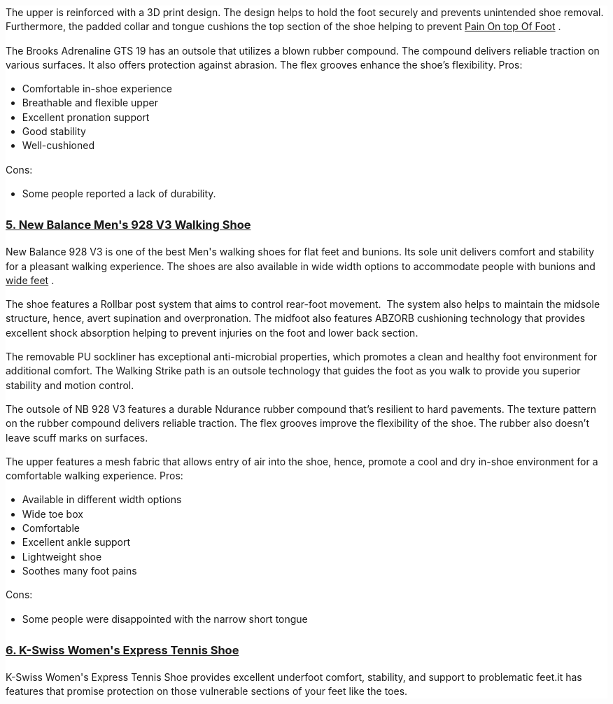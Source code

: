 The upper is reinforced with a 3D print design. The design helps to hold the foot securely and prevents unintended shoe removal. Furthermore, the padded collar and tongue cushions the top section of the shoe helping to prevent
[Pain On top Of Foot](https://pestpolicy.com/best-shoes-for-pain-on-top-of-foot/)
.

The Brooks Adrenaline GTS 19 has an outsole that utilizes a blown rubber compound. The compound delivers reliable traction on various surfaces. It also offers protection against abrasion. The flex grooves enhance the shoe’s flexibility.
Pros:
- Comfortable in-shoe experience
- Breathable and flexible upper
- Excellent pronation support
- Good stability
- Well-cushioned

Cons:
- Some people reported a lack of durability.

### [5. New Balance Men's 928 V3 Walking Shoe](https://www.amazon.com/dp/B01MXNYPSU/?tag=p-policy-20)
New Balance 928 V3 is one of the best Men's walking shoes for flat feet and bunions. Its sole unit delivers comfort and stability for a pleasant walking experience. The shoes are also available in wide width options to accommodate people with bunions and
[wide feet](https://pestpolicy.com/best-running-shoes-for-men-with-wide-feet/)
.

The shoe features a Rollbar post system that aims to control rear-foot movement.  The system also helps to maintain the midsole structure, hence, avert supination and overpronation. The midfoot also features ABZORB cushioning technology that provides excellent shock absorption helping to prevent injuries on the foot and lower back section.

The removable PU sockliner has exceptional anti-microbial properties, which promotes a clean and healthy foot environment for additional comfort. The Walking Strike path is an outsole technology that guides the foot as you walk to provide you superior stability and motion control.

The outsole of NB 928 V3 features a durable Ndurance rubber compound that’s resilient to hard pavements. The texture pattern on the rubber compound delivers reliable traction. The flex grooves improve the flexibility of the shoe. The rubber also doesn’t leave scuff marks on surfaces.

The upper features a mesh fabric that allows entry of air into the shoe, hence, promote a cool and dry in-shoe environment for a comfortable walking experience.
Pros:
- Available in different width options
- Wide toe box
- Comfortable
- Excellent ankle support
- Lightweight shoe
- Soothes many foot pains

Cons:
- Some people were disappointed with the narrow short tongue

### [6. K-Swiss Women's Express Tennis Shoe](https://www.amazon.com/dp/B07GC4R1F1/?tag=p-policy-20)
K-Swiss Women's Express Tennis Shoe provides excellent underfoot comfort, stability, and support to problematic feet.it has features that promise protection on those vulnerable sections of your feet like the toes.
